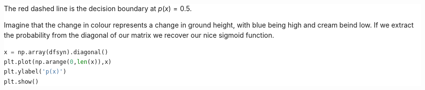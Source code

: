 The red dashed line is the decision boundary at $p(x)=0.5$.

Imagine that the change in colour represents a change in ground height, with blue being high and cream beind low. If we extract the probability from the diagonal of our matrix we recover our nice sigmoid function.  


```python
x = np.array(dfsyn).diagonal()
plt.plot(np.arange(0,len(x)),x)
plt.ylabel('p(x)')
plt.show()
```
